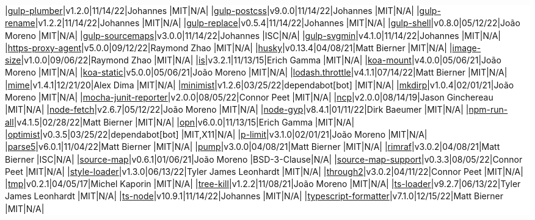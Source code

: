 |[gulp-plumber](https://www.npmjs.com/gulp-plumber)|v1.2.0|11/14/22|Johannes |MIT|N/A|
|[gulp-postcss](https://www.npmjs.com/gulp-postcss)|v9.0.0|11/14/22|Johannes |MIT|N/A|
|[gulp-rename](https://www.npmjs.com/gulp-rename)|v1.2.2|11/14/22|Johannes |MIT|N/A|
|[gulp-replace](https://www.npmjs.com/gulp-replace)|v0.5.4|11/14/22|Johannes |MIT|N/A|
|[gulp-shell](https://www.npmjs.com/gulp-shell)|v0.8.0|05/12/22|João Moreno |MIT|N/A|
|[gulp-sourcemaps](https://www.npmjs.com/gulp-sourcemaps)|v3.0.0|11/14/22|Johannes |ISC|N/A|
|[gulp-svgmin](https://www.npmjs.com/gulp-svgmin)|v4.1.0|11/14/22|Johannes |MIT|N/A|
|[https-proxy-agent](https://www.npmjs.com/https-proxy-agent)|v5.0.0|09/12/22|Raymond Zhao |MIT|N/A|
|[husky](https://www.npmjs.com/husky)|v0.13.4|04/08/21|Matt Bierner |MIT|N/A|
|[image-size](https://www.npmjs.com/image-size)|v1.0.0|09/06/22|Raymond Zhao |MIT|N/A|
|[is](https://www.npmjs.com/is)|v3.2.1|11/13/15|Erich Gamma |MIT|N/A|
|[koa-mount](https://www.npmjs.com/koa-mount)|v4.0.0|05/06/21|João Moreno |MIT|N/A|
|[koa-static](https://www.npmjs.com/koa-static)|v5.0.0|05/06/21|João Moreno |MIT|N/A|
|[lodash.throttle](https://www.npmjs.com/lodash.throttle)|v4.1.1|07/14/22|Matt Bierner |MIT|N/A|
|[mime](https://www.npmjs.com/mime)|v1.4.1|12/21/20|Alex Dima |MIT|N/A|
|[minimist](https://www.npmjs.com/minimist)|v1.2.6|03/25/22|dependabot[bot] |MIT|N/A|
|[mkdirp](https://www.npmjs.com/mkdirp)|v1.0.4|02/01/21|João Moreno |MIT|N/A|
|[mocha-junit-reporter](https://www.npmjs.com/mocha-junit-reporter)|v2.0.0|08/05/22|Connor Peet |MIT|N/A|
|[ncp](https://www.npmjs.com/ncp)|v2.0.0|08/14/19|Jason Ginchereau |MIT|N/A|
|[node-fetch](https://www.npmjs.com/node-fetch)|v2.6.7|05/12/22|João Moreno |MIT|N/A|
|[node-gyp](https://www.npmjs.com/node-gyp)|v8.4.1|01/11/22|Dirk Baeumer |MIT|N/A|
|[npm-run-all](https://www.npmjs.com/npm-run-all)|v4.1.5|02/28/22|Matt Bierner |MIT|N/A|
|[opn](https://www.npmjs.com/opn)|v6.0.0|11/13/15|Erich Gamma |MIT|N/A|
|[optimist](https://www.npmjs.com/optimist)|v0.3.5|03/25/22|dependabot[bot] |MIT,X11|N/A|
|[p-limit](https://www.npmjs.com/p-limit)|v3.1.0|02/01/21|João Moreno |MIT|N/A|
|[parse5](https://www.npmjs.com/parse5)|v6.0.1|11/04/22|Matt Bierner |MIT|N/A|
|[pump](https://www.npmjs.com/pump)|v3.0.0|04/08/21|Matt Bierner |MIT|N/A|
|[rimraf](https://www.npmjs.com/rimraf)|v3.0.2|04/08/21|Matt Bierner |ISC|N/A|
|[source-map](https://www.npmjs.com/source-map)|v0.6.1|01/06/21|João Moreno |BSD-3-Clause|N/A|
|[source-map-support](https://www.npmjs.com/source-map-support)|v0.3.3|08/05/22|Connor Peet |MIT|N/A|
|[style-loader](https://www.npmjs.com/style-loader)|v1.3.0|06/13/22|Tyler James Leonhardt |MIT|N/A|
|[through2](https://www.npmjs.com/through2)|v3.0.2|04/11/22|Connor Peet |MIT|N/A|
|[tmp](https://www.npmjs.com/tmp)|v0.2.1|04/05/17|Michel Kaporin |MIT|N/A|
|[tree-kill](https://www.npmjs.com/tree-kill)|v1.2.2|11/08/21|João Moreno |MIT|N/A|
|[ts-loader](https://www.npmjs.com/ts-loader)|v9.2.7|06/13/22|Tyler James Leonhardt |MIT|N/A|
|[ts-node](https://www.npmjs.com/ts-node)|v10.9.1|11/14/22|Johannes |MIT|N/A|
|[typescript-formatter](https://www.npmjs.com/typescript-formatter)|v7.1.0|12/15/22|Matt Bierner |MIT|N/A|